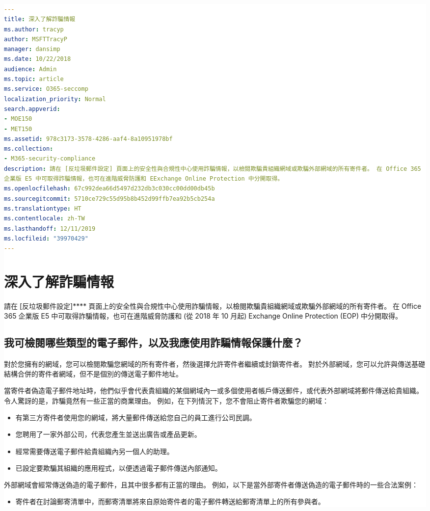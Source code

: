 ```yaml
---
title: 深入了解詐騙情報
ms.author: tracyp
author: MSFTTracyP
manager: dansimp
ms.date: 10/22/2018
audience: Admin
ms.topic: article
ms.service: O365-seccomp
localization_priority: Normal
search.appverid:
- MOE150
- MET150
ms.assetid: 978c3173-3578-4286-aaf4-8a10951978bf
ms.collection:
- M365-security-compliance
description: 請在 [反垃圾郵件設定] 頁面上的安全性與合規性中心使用詐騙情報，以檢閱欺騙貴組織網域或欺騙外部網域的所有寄件者。 在 Office 365 企業版 E5 中可取得詐騙情報，也可在進階威脅防護和 EExchange Online Protection 中分開取得。
ms.openlocfilehash: 67c992dea66d5497d232db3c030cc00dd00db45b
ms.sourcegitcommit: 5710ce729c55d95b8b452d99ffb7ea92b5cb254a
ms.translationtype: HT
ms.contentlocale: zh-TW
ms.lasthandoff: 12/11/2019
ms.locfileid: "39970429"
---
```

# <a name="learn-more-about-spoof-intelligence"></a>深入了解詐騙情報

請在 [反垃圾郵件設定]**** 頁面上的安全性與合規性中心使用詐騙情報，以檢閱欺騙貴組織網域或欺騙外部網域的所有寄件者。 在 Office 365 企業版 E5 中可取得詐騙情報，也可在進階威脅防護和 (從 2018 年 10 月起) Exchange Online Protection (EOP) 中分開取得。

## <a name="what-types-of-email-spoofing-can-i-review-and-which-should-i-protect-against-with-spoof-intelligence"></a>我可檢閱哪些類型的電子郵件，以及我應使用詐騙情報保護什麼？

對於您擁有的網域，您可以檢閱欺騙您網域的所有寄件者，然後選擇允許寄件者繼續或封鎖寄件者。 對於外部網域，您可以允許與傳送基礎結構合併的寄件者網域，但不是個別的傳送電子郵件地址。

當寄件者偽造電子郵件地址時，他們似乎會代表貴組織的某個網域內一或多個使用者帳戶傳送郵件，或代表外部網域將郵件傳送給貴組織。 令人驚訝的是，詐騙竟然有一些正當的商業理由。 例如，在下列情況下，您不會阻止寄件者欺騙您的網域：

- 有第三方寄件者使用您的網域，將大量郵件傳送給您自己的員工進行公司民調。

- 您聘用了一家外部公司，代表您產生並送出廣告或產品更新。

- 經常需要傳送電子郵件給貴組織內另一個人的助理。

- 已設定要欺騙其組織的應用程式，以便透過電子郵件傳送內部通知。

外部網域會經常傳送偽造的電子郵件，且其中很多都有正當的理由。 例如，以下是當外部寄件者傳送偽造的電子郵件時的一些合法案例：

- 寄件者在討論郵寄清單中，而郵寄清單將來自原始寄件者的電子郵件轉送給郵寄清單上的所有參與者。
